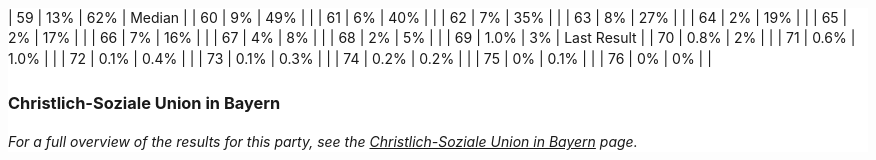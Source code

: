 | 59 | 13% | 62% | Median |
| 60 | 9% | 49% |  |
| 61 | 6% | 40% |  |
| 62 | 7% | 35% |  |
| 63 | 8% | 27% |  |
| 64 | 2% | 19% |  |
| 65 | 2% | 17% |  |
| 66 | 7% | 16% |  |
| 67 | 4% | 8% |  |
| 68 | 2% | 5% |  |
| 69 | 1.0% | 3% | Last Result |
| 70 | 0.8% | 2% |  |
| 71 | 0.6% | 1.0% |  |
| 72 | 0.1% | 0.4% |  |
| 73 | 0.1% | 0.3% |  |
| 74 | 0.2% | 0.2% |  |
| 75 | 0% | 0.1% |  |
| 76 | 0% | 0% |  |

### Christlich-Soziale Union in Bayern

*For a full overview of the results for this party, see the [Christlich-Soziale Union in Bayern](party-christlich-sozialeunioninbayern.html) page.*

